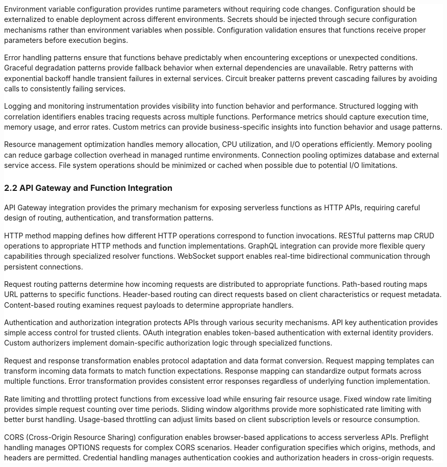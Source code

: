 Environment variable configuration provides runtime parameters without requiring code changes. Configuration should be externalized to enable deployment across different environments. Secrets should be injected through secure configuration mechanisms rather than environment variables when possible. Configuration validation ensures that functions receive proper parameters before execution begins.

Error handling patterns ensure that functions behave predictably when encountering exceptions or unexpected conditions. Graceful degradation patterns provide fallback behavior when external dependencies are unavailable. Retry patterns with exponential backoff handle transient failures in external services. Circuit breaker patterns prevent cascading failures by avoiding calls to consistently failing services.

Logging and monitoring instrumentation provides visibility into function behavior and performance. Structured logging with correlation identifiers enables tracing requests across multiple functions. Performance metrics should capture execution time, memory usage, and error rates. Custom metrics can provide business-specific insights into function behavior and usage patterns.

Resource management optimization handles memory allocation, CPU utilization, and I/O operations efficiently. Memory pooling can reduce garbage collection overhead in managed runtime environments. Connection pooling optimizes database and external service access. File system operations should be minimized or cached when possible due to potential I/O limitations.

### 2.2 API Gateway and Function Integration

API Gateway integration provides the primary mechanism for exposing serverless functions as HTTP APIs, requiring careful design of routing, authentication, and transformation patterns.

HTTP method mapping defines how different HTTP operations correspond to function invocations. RESTful patterns map CRUD operations to appropriate HTTP methods and function implementations. GraphQL integration can provide more flexible query capabilities through specialized resolver functions. WebSocket support enables real-time bidirectional communication through persistent connections.

Request routing patterns determine how incoming requests are distributed to appropriate functions. Path-based routing maps URL patterns to specific functions. Header-based routing can direct requests based on client characteristics or request metadata. Content-based routing examines request payloads to determine appropriate handlers.

Authentication and authorization integration protects APIs through various security mechanisms. API key authentication provides simple access control for trusted clients. OAuth integration enables token-based authentication with external identity providers. Custom authorizers implement domain-specific authorization logic through specialized functions.

Request and response transformation enables protocol adaptation and data format conversion. Request mapping templates can transform incoming data formats to match function expectations. Response mapping can standardize output formats across multiple functions. Error transformation provides consistent error responses regardless of underlying function implementation.

Rate limiting and throttling protect functions from excessive load while ensuring fair resource usage. Fixed window rate limiting provides simple request counting over time periods. Sliding window algorithms provide more sophisticated rate limiting with better burst handling. Usage-based throttling can adjust limits based on client subscription levels or resource consumption.

CORS (Cross-Origin Resource Sharing) configuration enables browser-based applications to access serverless APIs. Preflight handling manages OPTIONS requests for complex CORS scenarios. Header configuration specifies which origins, methods, and headers are permitted. Credential handling manages authentication cookies and authorization headers in cross-origin requests.
